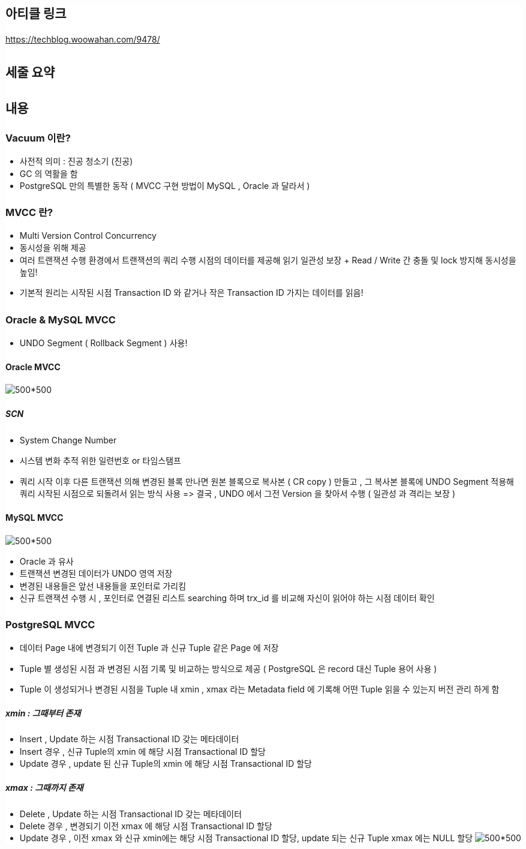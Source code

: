 ## 아티클 링크
https://techblog.woowahan.com/9478/

## 세줄 요약

## 내용
### Vacuum 이란?
- 사전적 의미 : 진공 청소기 (진공)
- GC 의 역활을 함
- PostgreSQL 만의 특별한 동작 ( MVCC 구현 방법이 MySQL , Oracle 과 달라서 )
### MVCC 란?
- Multi Version Control Concurrency
- 동시성을 위해 제공
- 여러 트랜잭션 수행 환경에서 트랜잭션의 쿼리 수행 시점의 데이터를 제공해 읽기 일관성 보장
		+ Read / Write 간 충돌 및 lock 방지해 동시성을 높임!
+ 기본적 원리는 시작된 시점 Transaction ID 와 같거나 작은 Transaction ID 가지는 데이터를 읽음!

### Oracle & MySQL MVCC
- UNDO Segment ( Rollback Segment ) 사용!
#### Oracle MVCC
![500*500](https://i.imgur.com/tuZzcO2.png)

##### SCN
- System Change Number
- 시스템 변화 추적 위한 일련번호 or 타임스탬프

- 쿼리 시작 이후 다른 트랜잭션 의해 변경된 블록 만나면 원본 블록으로 복사본 ( CR copy ) 만들고 , 
	그 복사본 블록에 UNDO Segment 적용해 쿼리 시작된 시점으로 되돌려서 읽는 방식 사용
=> 결국 , UNDO 에서 그전 Version 을 찾아서 수행 ( 일관성 과 격리는 보장 )

#### MySQL MVCC
![500*500](https://i.imgur.com/ZdFLm1z.png)

- Oracle 과 유사
- 트랜잭션 변경된 데이터가 UNDO 영역 저장
- 변경된 내용들은 앞선 내용들을 포인터로 가리킴
- 신규 트랜잭션 수행 시 , 포인터로 연결된 리스트 searching 하며 
	trx_id 를 비교해 자신이 읽어야 하는 시점 데이터 확인

### PostgreSQL MVCC

- 데이터 Page 내에 변경되기 이전 Tuple 과 신규 Tuple 같은 Page 에 저장
- Tuple 별 생성된 시점 과 변경된 시점 기록 및 비교하는 방식으로 제공
	( PostgreSQL 은 record 대신 Tuple 용어 사용 )

- Tuple 이 생성되거나 변경된 시점을 Tuple 내 xmin , xmax 
	라는 Metadata field 에 기록해 어떤 Tuple 읽을 수 있는지 버전 관리 하게 함
##### xmin : 그때부터 존재
- Insert , Update 하는 시점 Transactional ID 갖는 메타데이터
- Insert 경우 , 신규 Tuple의 xmin 에 해당 시점 Transactional ID 할당
- Update 경우 , update 된 신규 Tuple의 xmin 에 해당 시점 Transactional ID 할당
##### xmax : 그때까지 존재
- Delete , Update 하는 시점 Transactional ID 갖는 메타데이터
- Delete 경우 , 변경되기 이전 xmax 에 해당 시점 Transactional ID 할당
- Update 경우 , 이전 xmax 와 신규 xmin에는 해당 시점 Transactional ID 할당,
	update 되는 신규 Tuple xmax 에는 NULL 할당
![500*500](https://i.imgur.com/2mZBv10.png)
